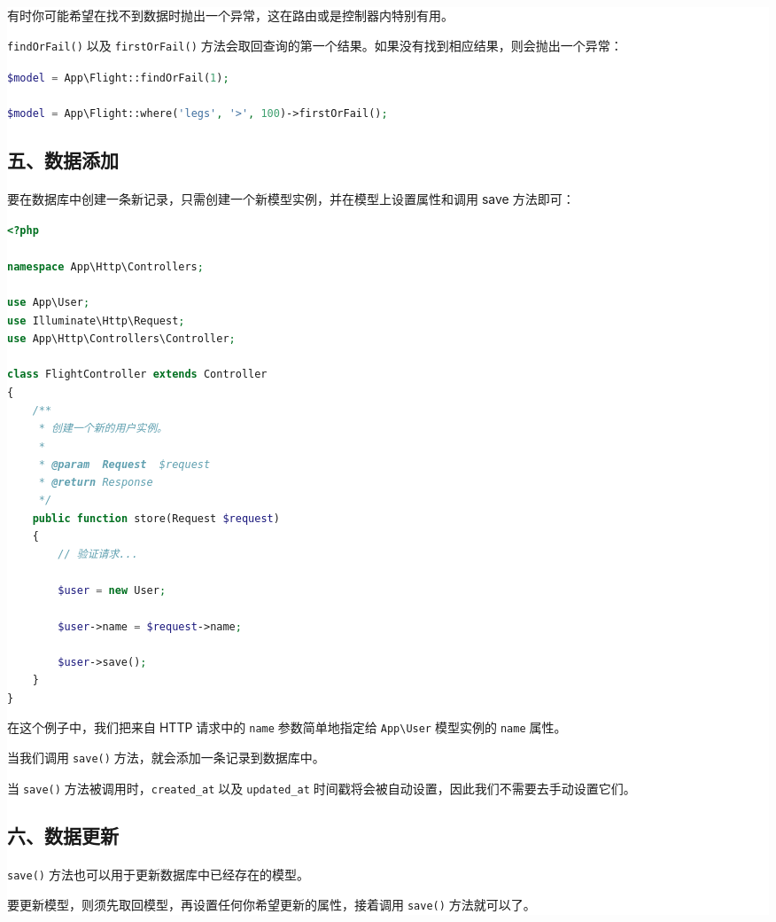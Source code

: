 有时你可能希望在找不到数据时抛出一个异常，这在路由或是控制器内特别有用。

`findOrFail()` 以及 `firstOrFail()` 方法会取回查询的第一个结果。如果没有找到相应结果，则会抛出一个异常：

```php
$model = App\Flight::findOrFail(1);

$model = App\Flight::where('legs', '>', 100)->firstOrFail();
```

## 五、数据添加

要在数据库中创建一条新记录，只需创建一个新模型实例，并在模型上设置属性和调用 save 方法即可：

```php
<?php

namespace App\Http\Controllers;

use App\User;
use Illuminate\Http\Request;
use App\Http\Controllers\Controller;

class FlightController extends Controller
{
    /**
     * 创建一个新的用户实例。
     *
     * @param  Request  $request
     * @return Response
     */
    public function store(Request $request)
    {
        // 验证请求...

        $user = new User;

        $user->name = $request->name;

        $user->save();
    }
}
```

在这个例子中，我们把来自 HTTP 请求中的 `name` 参数简单地指定给 `App\User` 模型实例的 `name` 属性。

当我们调用 `save()` 方法，就会添加一条记录到数据库中。

当 `save()` 方法被调用时，`created_at` 以及 `updated_at` 时间戳将会被自动设置，因此我们不需要去手动设置它们。

## 六、数据更新

`save()` 方法也可以用于更新数据库中已经存在的模型。

要更新模型，则须先取回模型，再设置任何你希望更新的属性，接着调用 `save()` 方法就可以了。
